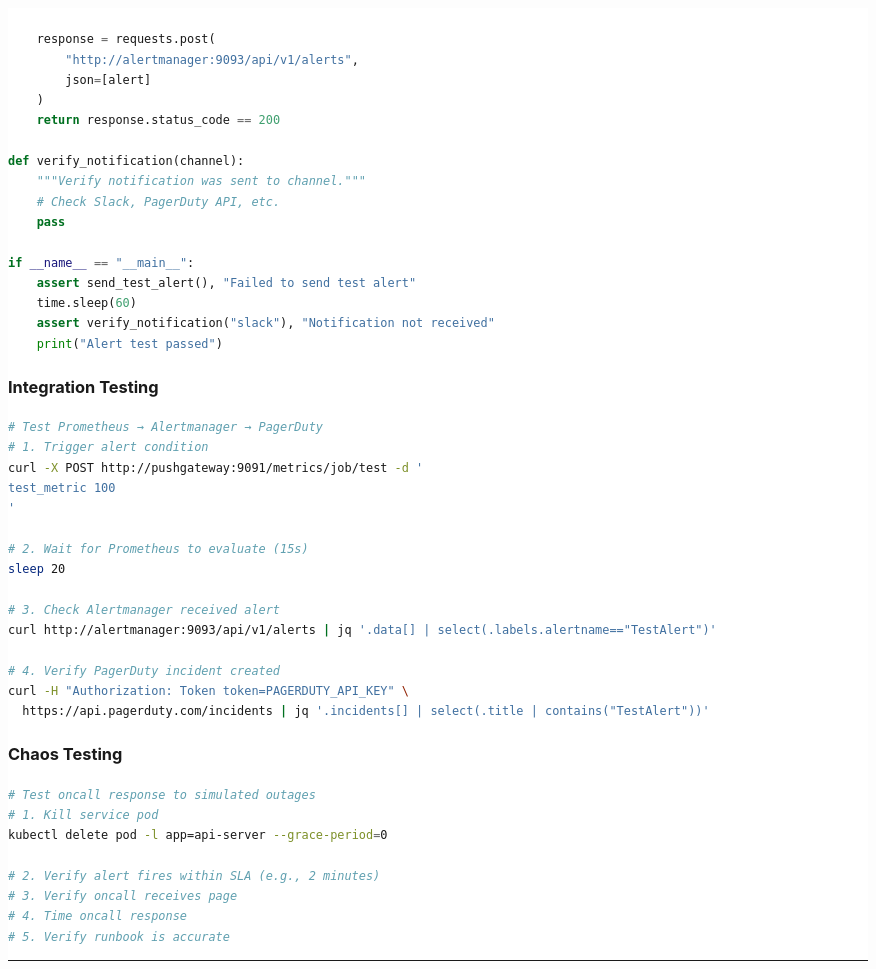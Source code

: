 ```python

    response = requests.post(
        "http://alertmanager:9093/api/v1/alerts",
        json=[alert]
    )
    return response.status_code == 200

def verify_notification(channel):
    """Verify notification was sent to channel."""
    # Check Slack, PagerDuty API, etc.
    pass

if __name__ == "__main__":
    assert send_test_alert(), "Failed to send test alert"
    time.sleep(60)
    assert verify_notification("slack"), "Notification not received"
    print("Alert test passed")
```

### Integration Testing

```bash
# Test Prometheus → Alertmanager → PagerDuty
# 1. Trigger alert condition
curl -X POST http://pushgateway:9091/metrics/job/test -d '
test_metric 100
'

# 2. Wait for Prometheus to evaluate (15s)
sleep 20

# 3. Check Alertmanager received alert
curl http://alertmanager:9093/api/v1/alerts | jq '.data[] | select(.labels.alertname=="TestAlert")'

# 4. Verify PagerDuty incident created
curl -H "Authorization: Token token=PAGERDUTY_API_KEY" \
  https://api.pagerduty.com/incidents | jq '.incidents[] | select(.title | contains("TestAlert"))'
```

### Chaos Testing

```bash
# Test oncall response to simulated outages
# 1. Kill service pod
kubectl delete pod -l app=api-server --grace-period=0

# 2. Verify alert fires within SLA (e.g., 2 minutes)
# 3. Verify oncall receives page
# 4. Time oncall response
# 5. Verify runbook is accurate
```

---